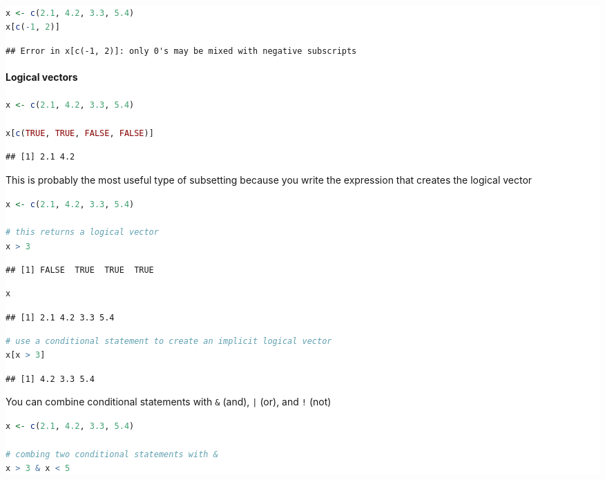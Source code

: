 
```r
x <- c(2.1, 4.2, 3.3, 5.4)
x[c(-1, 2)]
```

```
## Error in x[c(-1, 2)]: only 0's may be mixed with negative subscripts
```

#### Logical vectors


```r
x <- c(2.1, 4.2, 3.3, 5.4)

x[c(TRUE, TRUE, FALSE, FALSE)]
```

```
## [1] 2.1 4.2
```

This is probably the most useful type of subsetting because you write the expression that creates the logical vector


```r
x <- c(2.1, 4.2, 3.3, 5.4)

# this returns a logical vector
x > 3
```

```
## [1] FALSE  TRUE  TRUE  TRUE
```

```r
x
```

```
## [1] 2.1 4.2 3.3 5.4
```

```r
# use a conditional statement to create an implicit logical vector
x[x > 3]
```

```
## [1] 4.2 3.3 5.4
```

You can combine conditional statements with `&` (and), `|` (or), and `!` (not)


```r
x <- c(2.1, 4.2, 3.3, 5.4)

# combing two conditional statements with &
x > 3 & x < 5
```
